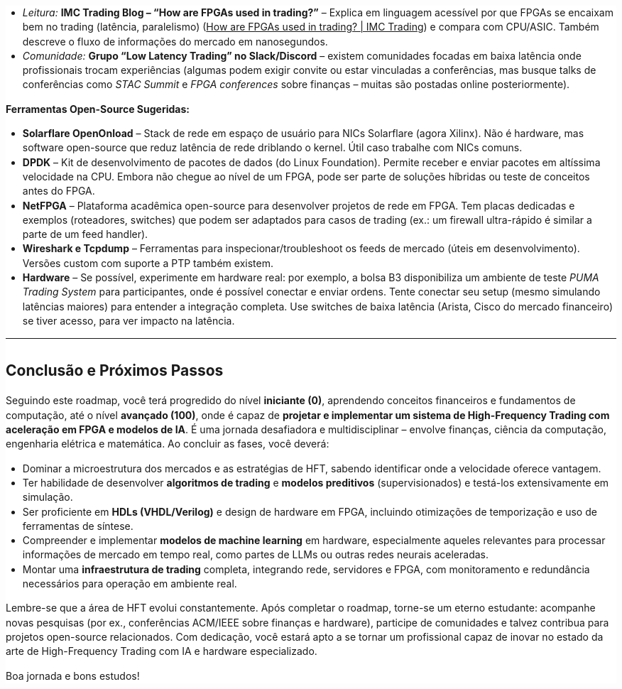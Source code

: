 - *Leitura:* **IMC Trading Blog – “How are FPGAs used in trading?”** – Explica em linguagem acessível por que FPGAs se encaixam bem no trading (latência, paralelismo) ([How are FPGAs used in trading? | IMC Trading](https://www.imc.com/us/articles/how-are-fpgas-used-in-trading#:~:text=Speed%20and%20versatility%20are%20particularly,essential%20software%20as%20well%20as)) e compara com CPU/ASIC. Também descreve o fluxo de informações do mercado em nanosegundos.  
- *Comunidade:* **Grupo “Low Latency Trading” no Slack/Discord** – existem comunidades focadas em baixa latência onde profissionais trocam experiências (algumas podem exigir convite ou estar vinculadas a conferências, mas busque talks de conferências como *STAC Summit* e *FPGA conferences* sobre finanças – muitas são postadas online posteriormente).

**Ferramentas Open-Source Sugeridas:**

- **Solarflare OpenOnload** – Stack de rede em espaço de usuário para NICs Solarflare (agora Xilinx). Não é hardware, mas software open-source que reduz latência de rede driblando o kernel. Útil caso trabalhe com NICs comuns.  
- **DPDK** – Kit de desenvolvimento de pacotes de dados (do Linux Foundation). Permite receber e enviar pacotes em altíssima velocidade na CPU. Embora não chegue ao nível de um FPGA, pode ser parte de soluções híbridas ou teste de conceitos antes do FPGA.  
- **NetFPGA** – Plataforma acadêmica open-source para desenvolver projetos de rede em FPGA. Tem placas dedicadas e exemplos (roteadores, switches) que podem ser adaptados para casos de trading (ex.: um firewall ultra-rápido é similar a parte de um feed handler).  
- **Wireshark e Tcpdump** – Ferramentas para inspecionar/troubleshoot os feeds de mercado (úteis em desenvolvimento). Versões custom com suporte a PTP também existem.  
- **Hardware** – Se possível, experimente em hardware real: por exemplo, a bolsa B3 disponibiliza um ambiente de teste *PUMA Trading System* para participantes, onde é possível conectar e enviar ordens. Tente conectar seu setup (mesmo simulando latências maiores) para entender a integração completa. Use switches de baixa latência (Arista, Cisco do mercado financeiro) se tiver acesso, para ver impacto na latência. 

---

## Conclusão e Próximos Passos

Seguindo este roadmap, você terá progredido do nível **iniciante (0)**, aprendendo conceitos financeiros e fundamentos de computação, até o nível **avançado (100)**, onde é capaz de **projetar e implementar um sistema de High-Frequency Trading com aceleração em FPGA e modelos de IA**. É uma jornada desafiadora e multidisciplinar – envolve finanças, ciência da computação, engenharia elétrica e matemática. Ao concluir as fases, você deverá:

- Dominar a microestrutura dos mercados e as estratégias de HFT, sabendo identificar onde a velocidade oferece vantagem.  
- Ter habilidade de desenvolver **algoritmos de trading** e **modelos preditivos** (supervisionados) e testá-los extensivamente em simulação.  
- Ser proficiente em **HDLs (VHDL/Verilog)** e design de hardware em FPGA, incluindo otimizações de temporização e uso de ferramentas de síntese.  
- Compreender e implementar **modelos de machine learning** em hardware, especialmente aqueles relevantes para processar informações de mercado em tempo real, como partes de LLMs ou outras redes neurais aceleradas.  
- Montar uma **infraestrutura de trading** completa, integrando rede, servidores e FPGA, com monitoramento e redundância necessários para operação em ambiente real.

Lembre-se que a área de HFT evolui constantemente. Após completar o roadmap, torne-se um eterno estudante: acompanhe novas pesquisas (por ex., conferências ACM/IEEE sobre finanças e hardware), participe de comunidades e talvez contribua para projetos open-source relacionados. Com dedicação, você estará apto a se tornar um profissional capaz de inovar no estado da arte de High-Frequency Trading com IA e hardware especializado.

Boa jornada e bons estudos!

